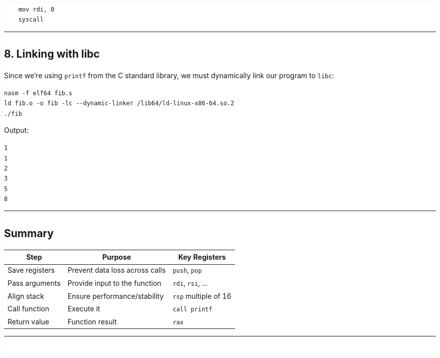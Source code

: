 ```
    mov rdi, 0
    syscall

```

* * *

## 8\. Linking with libc

Since we’re using `printf` from the C standard library, we must dynamically link our program to `libc`:

```
nasm -f elf64 fib.s
ld fib.o -o fib -lc --dynamic-linker /lib64/ld-linux-x86-64.so.2
./fib

```

Output:

```
1
1
2
3
5
8

```

* * *

## Summary

| Step | Purpose | Key Registers |
| --- | --- | --- |
| Save registers | Prevent data loss across calls | `push`, `pop` |
| Pass arguments | Provide input to the function | `rdi`, `rsi`, ... |
| Align stack | Ensure performance/stability | `rsp` multiple of 16 |
| Call function | Execute it | `call printf` |
| Return value | Function result | `rax` |

* * *

&nbsp;